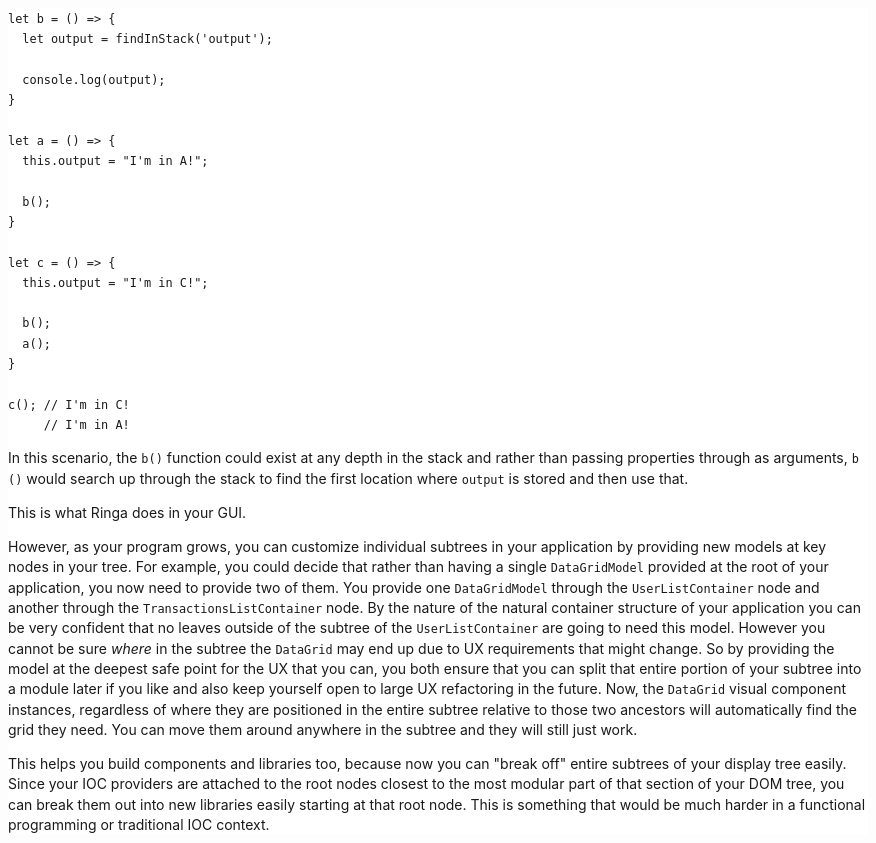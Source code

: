     let b = () => {
      let output = findInStack('output');
      
      console.log(output);
    }
    
    let a = () => {
      this.output = "I'm in A!";

      b();
    }
    
    let c = () => {
      this.output = "I'm in C!";

      b();
      a();
    }
    
    c(); // I'm in C!
         // I'm in A!

In this scenario, the `b()` function could exist at any depth in the stack and rather than passing properties through as
arguments, `b()` would search up through the stack to find the first location where `output` is stored and then use that.

This is what Ringa does in your GUI.

However, as your program grows, you can customize individual subtrees in your application by providing new models at key nodes
in your tree. For example, you could decide that rather than having a single `DataGridModel` provided at the root of
your application, you now need to provide two of them. You provide one `DataGridModel` through the `UserListContainer`
node and another through the `TransactionsListContainer` node. By the nature of the natural container structure of your
application you can be very confident that no leaves outside of the subtree of the `UserListContainer` are going to need
this model. However you cannot be sure *where* in the subtree the `DataGrid` may end up due to UX requirements that might
change. So by providing the model at the deepest safe point for the UX that you can, you both ensure that you can split
that entire portion of your subtree into a module later if you like and also keep yourself open to large UX refactoring
in the future. Now, the `DataGrid` visual component instances, regardless of where they are positioned in the entire subtree
relative to those two ancestors will automatically find the grid they need. You can move them around anywhere in the subtree
and they will still just work.

This helps you build components and libraries too, because now you can "break off" entire subtrees of your display tree 
easily. Since your IOC providers are attached to the root nodes closest to the most modular part of that section of your
DOM tree, you can break them out into new libraries easily starting at that root node. This is something that would be
much harder in a functional programming or traditional IOC context.
